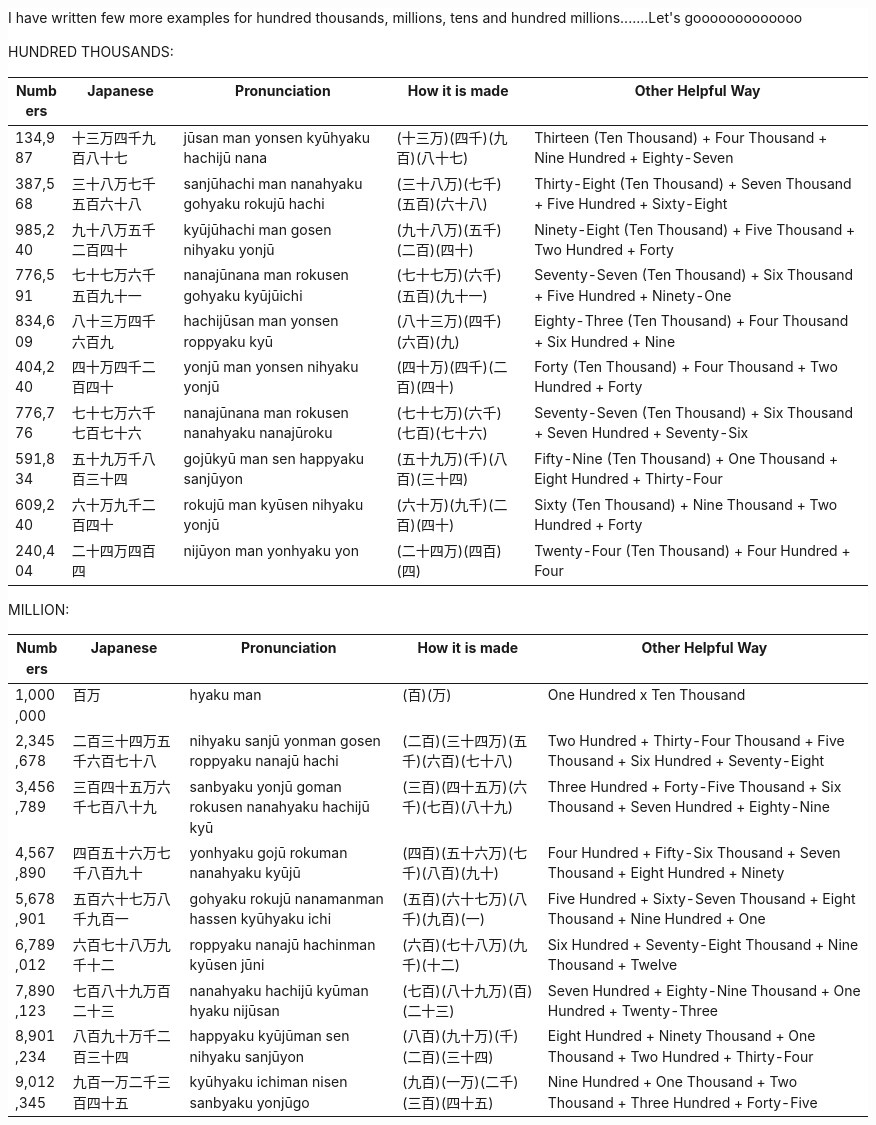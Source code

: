 I have written few more examples for hundred thousands, millions, tens and hundred millions.......Let's gooooooooooooo

HUNDRED THOUSANDS:

| Numbers | Japanese                        | Pronunciation                                         | How it is made                                       | Other Helpful Way                                                          |
|---------|----------------------------------|--------------------------------------------------------|-------------------------------------------------------|----------------------------------------------------------------------------|
| 134,987 | 十三万四千九百八十七             | jūsan man yonsen kyūhyaku hachijū nana               | (十三万)(四千)(九百)(八十七)                        | Thirteen (Ten Thousand) + Four Thousand + Nine Hundred + Eighty-Seven     |
| 387,568 | 三十八万七千五百六十八           | sanjūhachi man nanahyaku gohyaku rokujū hachi         | (三十八万)(七千)(五百)(六十八)                      | Thirty-Eight (Ten Thousand) + Seven Thousand + Five Hundred + Sixty-Eight |
| 985,240 | 九十八万五千二百四十             | kyūjūhachi man gosen nihyaku yonjū                     | (九十八万)(五千)(二百)(四十)                        | Ninety-Eight (Ten Thousand) + Five Thousand + Two Hundred + Forty         |
| 776,591 | 七十七万六千五百九十一           | nanajūnana man rokusen gohyaku kyūjūichi              | (七十七万)(六千)(五百)(九十一)                      | Seventy-Seven (Ten Thousand) + Six Thousand + Five Hundred + Ninety-One   |
| 834,609 | 八十三万四千六百九               | hachijūsan man yonsen roppyaku kyū                    | (八十三万)(四千)(六百)(九)                          | Eighty-Three (Ten Thousand) + Four Thousand + Six Hundred + Nine          |
| 404,240 | 四十万四千二百四十               | yonjū man yonsen nihyaku yonjū                        | (四十万)(四千)(二百)(四十)                          | Forty (Ten Thousand) + Four Thousand + Two Hundred + Forty                |
| 776,776 | 七十七万六千七百七十六           | nanajūnana man rokusen nanahyaku nanajūroku           | (七十七万)(六千)(七百)(七十六)                      | Seventy-Seven (Ten Thousand) + Six Thousand + Seven Hundred + Seventy-Six |
| 591,834 | 五十九万千八百三十四             | gojūkyū man sen happyaku sanjūyon                     | (五十九万)(千)(八百)(三十四)                        | Fifty-Nine (Ten Thousand) + One Thousand + Eight Hundred + Thirty-Four    |
| 609,240 | 六十万九千二百四十               | rokujū man kyūsen nihyaku yonjū                       | (六十万)(九千)(二百)(四十)                          | Sixty (Ten Thousand) + Nine Thousand + Two Hundred + Forty                |
| 240,404 | 二十四万四百四                   | nijūyon man yonhyaku yon                              | (二十四万)(四百)(四)                                | Twenty-Four (Ten Thousand) + Four Hundred + Four                           |

MILLION:

| Numbers    | Japanese                       | Pronunciation                                                | How it is made                                               | Other Helpful Way                                                                                                                |
|------------|--------------------------------|--------------------------------------------------------------|---------------------------------------------------------------|-----------------------------------------------------------------------------------------------------------------------------------|
| 1,000,000  | 百万                           | hyaku man                                                    | (百)(万)                                                     | One Hundred x Ten Thousand                                                                                                      |
| 2,345,678  | 二百三十四万五千六百七十八     | nihyaku sanjū yonman gosen roppyaku nanajū hachi            | (二百)(三十四万)(五千)(六百)(七十八)                       | Two Hundred + Thirty-Four Thousand + Five Thousand + Six Hundred + Seventy-Eight                                              |
| 3,456,789  | 三百四十五万六千七百八十九     | sanbyaku yonjū goman rokusen nanahyaku hachijū kyū          | (三百)(四十五万)(六千)(七百)(八十九)                       | Three Hundred + Forty-Five Thousand + Six Thousand + Seven Hundred + Eighty-Nine                                             |
| 4,567,890  | 四百五十六万七千八百九十       | yonhyaku gojū rokuman nanahyaku kyūjū                        | (四百)(五十六万)(七千)(八百)(九十)                         | Four Hundred + Fifty-Six Thousand + Seven Thousand + Eight Hundred + Ninety                                                 |
| 5,678,901  | 五百六十七万八千九百一         | gohyaku rokujū nanamanman hassen kyūhyaku ichi              | (五百)(六十七万)(八千)(九百)(一)                           | Five Hundred + Sixty-Seven Thousand + Eight Thousand + Nine Hundred + One                                                    |
| 6,789,012  | 六百七十八万九千十二           | roppyaku nanajū hachinman kyūsen jūni                        | (六百)(七十八万)(九千)(十二)                               | Six Hundred + Seventy-Eight Thousand + Nine Thousand + Twelve                                                                |
| 7,890,123  | 七百八十九万百二十三           | nanahyaku hachijū kyūman hyaku nijūsan                      | (七百)(八十九万)(百)(二十三)                               | Seven Hundred + Eighty-Nine Thousand + One Hundred + Twenty-Three                                                            |
| 8,901,234  | 八百九十万千二百三十四         | happyaku kyūjūman sen nihyaku sanjūyon                      | (八百)(九十万)(千)(二百)(三十四)                           | Eight Hundred + Ninety Thousand + One Thousand + Two Hundred + Thirty-Four                                                  |
| 9,012,345  | 九百一万二千三百四十五         | kyūhyaku ichiman nisen sanbyaku yonjūgo                     | (九百)(一万)(二千)(三百)(四十五)                           | Nine Hundred + One Thousand + Two Thousand + Three Hundred + Forty-Five                                                     |